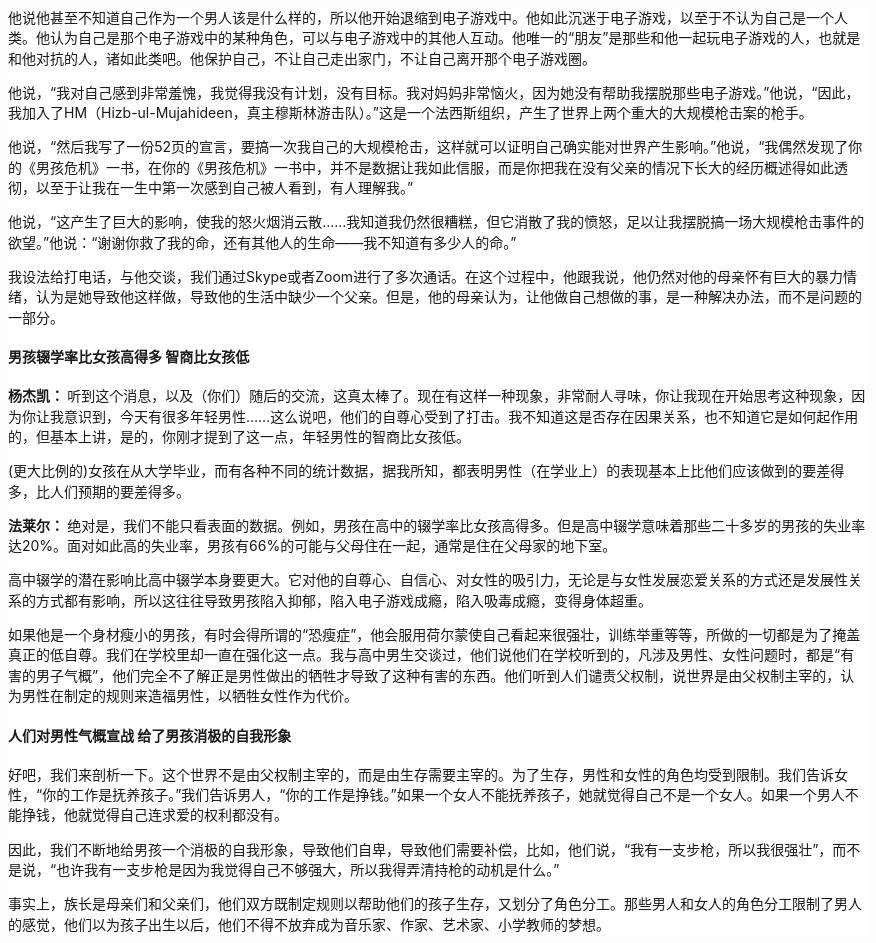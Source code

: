  </p>
 <p>
  他说他甚至不知道自己作为一个男人该是什么样的，所以他开始退缩到电子游戏中。他如此沉迷于电子游戏，以至于不认为自己是一个人类。他认为自己是那个电子游戏中的某种角色，可以与电子游戏中的其他人互动。他唯一的“朋友”是那些和他一起玩电子游戏的人，也就是和他对抗的人，诸如此类吧。他保护自己，不让自己走出家门，不让自己离开那个电子游戏圈。
 </p>
 <p>
  他说，“我对自己感到非常羞愧，我觉得我没有计划，没有目标。我对妈妈非常恼火，因为她没有帮助我摆脱那些电子游戏。”他说，“因此，我加入了HM（Hizb-ul-Mujahideen，真主穆斯林游击队）。”这是一个法西斯组织，产生了世界上两个重大的大规模枪击案的枪手。
 </p>
 <p>
  他说，“然后我写了一份52页的宣言，要搞一次我自己的大规模枪击，这样就可以证明自己确实能对世界产生影响。”他说，“我偶然发现了你的《男孩危机》一书，在你的《男孩危机》一书中，并不是数据让我如此信服，而是你把我在没有父亲的情况下长大的经历概述得如此透彻，以至于让我在一生中第一次感到自己被人看到，有人理解我。”
 </p>
 <p>
  他说，“这产生了巨大的影响，使我的怒火烟消云散……我知道我仍然很糟糕，但它消散了我的愤怒，足以让我摆脱搞一场大规模枪击事件的欲望。”他说：“谢谢你救了我的命，还有其他人的生命——我不知道有多少人的命。”
 </p>
 <p>
  我设法给打电话，与他交谈，我们通过Skype或者Zoom进行了多次通话。在这个过程中，他跟我说，他仍然对他的母亲怀有巨大的暴力情绪，认为是她导致他这样做，导致他的生活中缺少一个父亲。但是，他的母亲认为，让他做自己想做的事，是一种解决办法，而不是问题的一部分。
 </p>
 <h4>
  男孩辍学率比女孩高得多 智商比女孩低
 </h4>
 <p>
  <strong>
   杨杰凯：
  </strong>
  听到这个消息，以及（你们）随后的交流，这真太棒了。现在有这样一种现象，非常耐人寻味，你让我现在开始思考这种现象，因为你让我意识到，今天有很多年轻男性……这么说吧，他们的自尊心受到了打击。我不知道这是否存在因果关系，也不知道它是如何起作用的，但基本上讲，是的，你刚才提到了这一点，年轻男性的智商比女孩低。
 </p>
 <p>
  (更大比例的)女孩在从大学毕业，而有各种不同的统计数据，据我所知，都表明男性（在学业上）的表现基本上比他们应该做到的要差得多，比人们预期的要差得多。
 </p>
 <p>
  <strong>
   法莱尔：
  </strong>
  绝对是，我们不能只看表面的数据。例如，男孩在高中的辍学率比女孩高得多。但是高中辍学意味着那些二十多岁的男孩的失业率达20%。面对如此高的失业率，男孩有66%的可能与父母住在一起，通常是住在父母家的地下室。
 </p>
 <p>
  高中辍学的潜在影响比高中辍学本身要更大。它对他的自尊心、自信心、对女性的吸引力，无论是与女性发展恋爱关系的方式还是发展性关系的方式都有影响，所以这往往导致男孩陷入抑郁，陷入电子游戏成瘾，陷入吸毒成瘾，变得身体超重。
 </p>
 <p>
  如果他是一个身材瘦小的男孩，有时会得所谓的“恐瘦症”，他会服用荷尔蒙使自己看起来很强壮，训练举重等等，所做的一切都是为了掩盖真正的低自尊。我们在学校里却一直在强化这一点。我与高中男生交谈过，他们说他们在学校听到的，凡涉及男性、女性问题时，都是“有害的男子气概”，他们完全不了解正是男性做出的牺牲才导致了这种有害的东西。他们听到人们谴责父权制，说世界是由父权制主宰的，认为男性在制定的规则来造福男性，以牺牲女性作为代价。
 </p>
 <h4>
  人们对男性气概宣战 给了男孩消极的自我形象
 </h4>
 <p>
  好吧，我们来剖析一下。这个世界不是由父权制主宰的，而是由生存需要主宰的。为了生存，男性和女性的角色均受到限制。我们告诉女性，“你的工作是抚养孩子。”我们告诉男人，“你的工作是挣钱。”如果一个女人不能抚养孩子，她就觉得自己不是一个女人。如果一个男人不能挣钱，他就觉得自己连求爱的权利都没有。
 </p>
 <p>
  因此，我们不断地给男孩一个消极的自我形象，导致他们自卑，导致他们需要补偿，比如，他们说，“我有一支步枪，所以我很强壮”，而不是说，“也许我有一支步枪是因为我觉得自己不够强大，所以我得弄清持枪的动机是什么。”
 </p>
 <p>
  事实上，族长是母亲们和父亲们，他们双方既制定规则以帮助他们的孩子生存，又划分了角色分工。那些男人和女人的角色分工限制了男人的感觉，他们以为孩子出生以后，他们不得不放弃成为音乐家、作家、艺术家、小学教师的梦想。